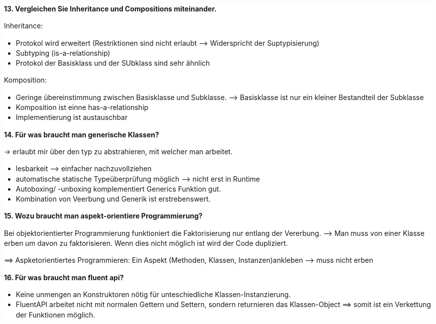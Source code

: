  __13. Vergleichen Sie Inheritance und Compositions miteinander.__

 Inheritance:
 - Protokol wird erweitert (Restriktionen sind nicht erlaubt --> Widerspricht der Suptypisierung)
 - Subtyping (is-a-relationship)
 - Protokol der Basisklass und der SUbklass sind sehr ähnlich

 Komposition:
 - Geringe übereinstimmung zwischen Basisklasse und Subklasse. --> Basisklasse ist nur ein kleiner Bestandteil der Subklasse
 - Komposition ist einne has-a-relationship
 - Implementierung ist austauschbar

 __14. Für was braucht man generische Klassen?__

 → erlaubt mir über den typ zu abstrahieren, mit welcher man arbeitet.
 - lesbarkeit --> einfacher nachzuvollziehen
 - automatische statische Typeüberprüfung möglich --> nicht erst in Runtime
 - Autoboxing/ -unboxing komplementiert Generics Funktion gut.
 - Kombination von Veerbung und Generik ist erstrebenswert.

__15. Wozu braucht man aspekt-orientiere Programmierung?__

Bei objektorientierter Programmierung funktioniert die Faktorisierung nur entlang der Vererbung. --> Man muss von einer Klasse erben um davon zu faktorisieren. Wenn dies nicht möglich ist wird der Code dupliziert.

==> Aspketorientiertes Programmieren: Ein Aspekt (Methoden, Klassen, Instanzen)ankleben --> muss nicht erben

__16. Für was braucht man fluent api?__

- Keine unmengen an Konstruktoren nötig für unteschiedliche Klassen-Instanzierung.
- FluentAPI arbeitet nicht mit normalen Gettern und Settern, sondern returnieren das Klassen-Object ==> somit ist ein Verkettung der Funktionen möglich.
